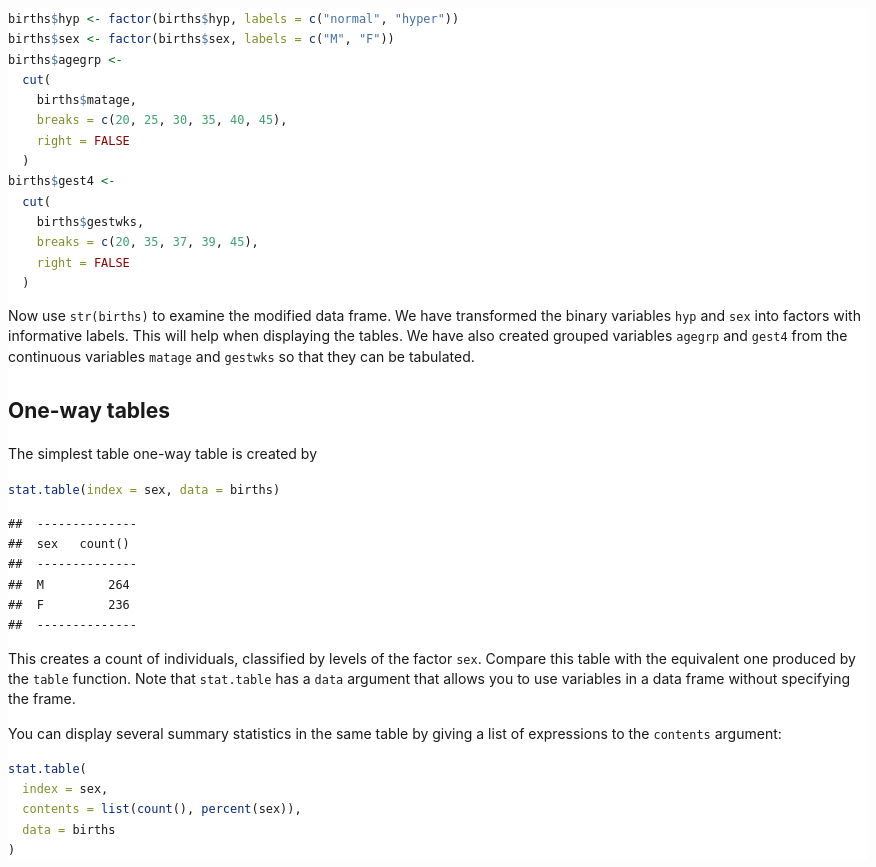 ```r
births$hyp <- factor(births$hyp, labels = c("normal", "hyper"))
births$sex <- factor(births$sex, labels = c("M", "F"))
births$agegrp <- 
  cut(
    births$matage, 
    breaks = c(20, 25, 30, 35, 40, 45), 
    right = FALSE
  )
births$gest4 <- 
  cut(
    births$gestwks, 
    breaks = c(20, 35, 37, 39, 45), 
    right = FALSE
  )
```
Now use `str(births)` to examine the modified data frame. We have
transformed the binary variables `hyp` and `sex` into factors
with informative labels. This will help when displaying the tables. We
have also created grouped variables `agegrp` and `gest4` from
the continuous variables `matage` and `gestwks` so that they
can be tabulated.

## One-way tables

The simplest table one-way table is created by

```r
stat.table(index = sex, data = births)
```

```
##  -------------- 
##  sex   count()  
##  -------------- 
##  M         264  
##  F         236  
##  --------------
```
This creates a count of individuals, classified by levels of the
factor `sex`.  Compare this table with the equivalent one produced
by the `table` function.  Note that `stat.table` has a 
`data` argument that allows you to use variables in a data frame without
specifying the frame.

You can display several summary statistics in the same table by
giving a list of expressions to the `contents` argument:

```r
stat.table(
  index = sex, 
  contents = list(count(), percent(sex)), 
  data = births
)
```

